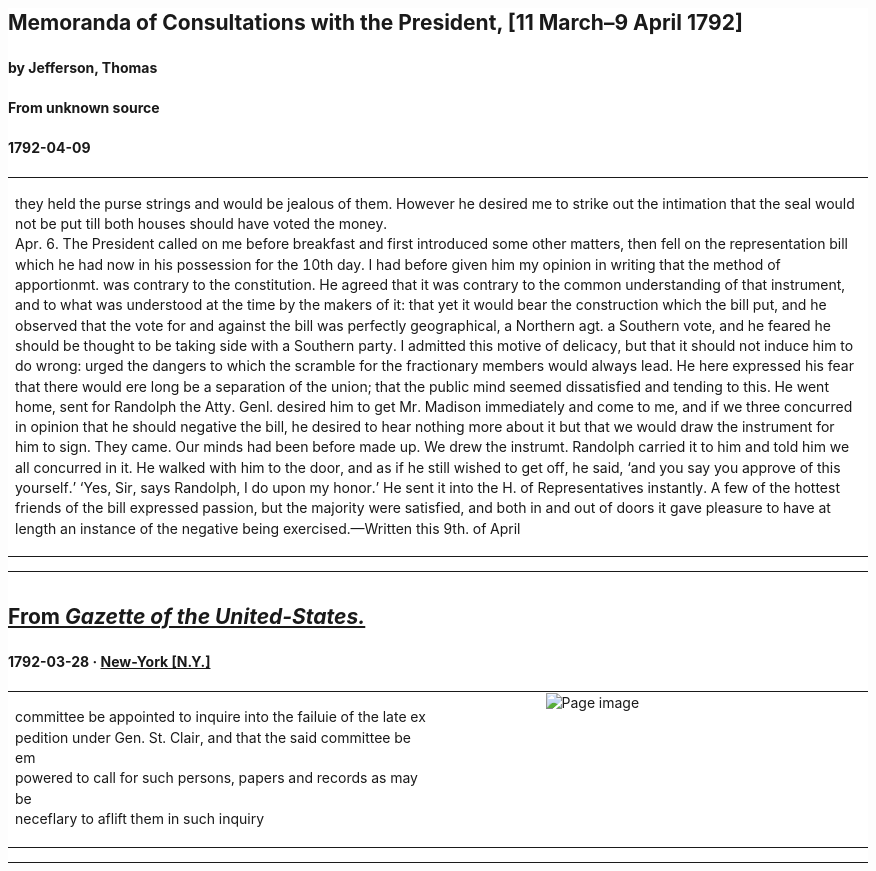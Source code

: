 
## Memoranda of Consultations with the President, [11 March–9 April 1792]

#### by Jefferson, Thomas

#### From unknown source

#### 1792-04-09

<table style="width: 100%;"><tr><td style="width: 50%">

 they held the purse strings and would be jealous of them. However he desired me to strike out the intimation  that the seal would not be put till both houses should have voted the money.  
Apr. 6. The President called on me before breakfast and first introduced some other matters, then fell on the representation bill which he had now in his possession for the 10th day. I had before given him my opinion in writing that the method of apportionmt. was contrary to the constitution. He agreed that it was contrary to the common understanding of that instrument, and to what was understood at the time by the makers of it: that yet it would bear the construction which the bill put, and he observed that the vote for and against the bill was perfectly geographical, a Northern agt. a Southern vote, and he feared he should be thought to be taking side with a Southern party. I admitted this motive of delicacy, but that it should not induce him to do wrong: urged the dangers to which the scramble for the fractionary members would always lead. He here expressed his fear that there would ere long be a separation of the union; that the public mind seemed dissatisfied and tending to this. He went home, sent for Randolph the Atty. Genl. desired him to get Mr. Madison immediately and come to me, and if we three concurred in opinion that he should negative the bill, he desired to hear nothing more about it but that we would draw the instrument for him to sign. They came. Our minds had been before made up. We drew the instrumt. Randolph carried it to him and told him we all concurred in it. He walked with him to the door, and as if he still wished to get off, he said, ‘and you say you approve of this yourself.’ ‘Yes, Sir, says Randolph, I do upon my honor.’ He sent it into the H. of Representatives instantly. A few of the hottest friends of the bill expressed passion, but the majority were satisfied, and both in and out of doors it gave pleasure to have at length an instance of the negative being exercised.—Written this 9th. of April
</td></tr></table>

---

## [From _Gazette of the United-States._](https://www.loc.gov/resource/sn83030483/1792-03-28/ed-1/?sp=3)

#### 1792-03-28 &middot; [New-York [N.Y.]](http://dbpedia.org/resource/New_York_City)

<table style="width: 100%;"><tr><td style="width: 50%">

  
committee be appointed to inquire into the failuie of the late ex­  
pedition under Gen. St. Clair, and that the said committee be em­  
powered to call for such persons, papers and records as may be  
neceflary to aflift them in such inquiry
</td><td style="width: 50%; max-height: 75%; margin: auto; display: block;">
<img alt="Page image" src="https://tile.loc.gov/image-services/iiif/service:ndnp:dlc:batch_dlc_himalayan_ver02:data:sn83030483:print:1792032801:0003/pct:6.401766004415011,64.10103420843278,27.59381898454746,2.645186953062848/!600,600/0/default.jpg"/>
</td>
</tr></table>

---